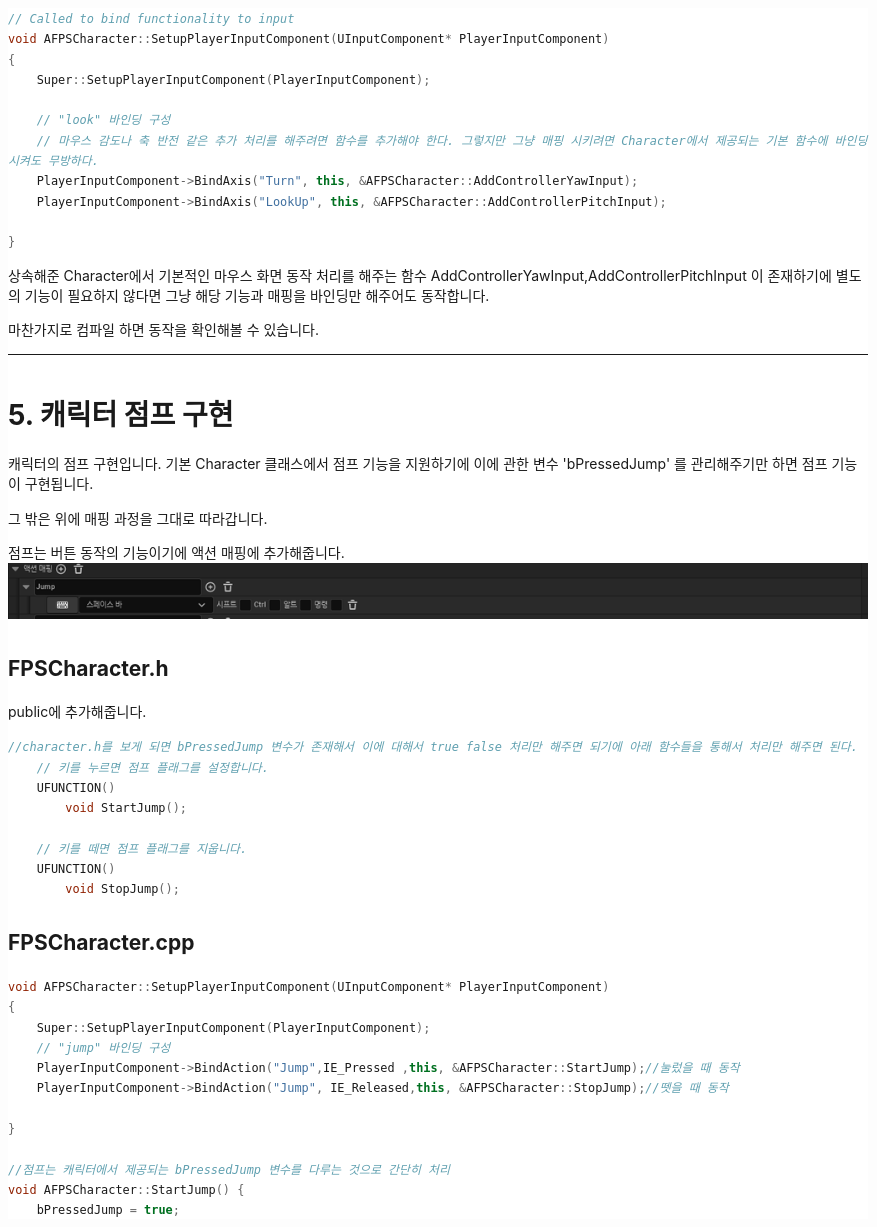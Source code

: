 ```C++
// Called to bind functionality to input
void AFPSCharacter::SetupPlayerInputComponent(UInputComponent* PlayerInputComponent)
{
	Super::SetupPlayerInputComponent(PlayerInputComponent);

	// "look" 바인딩 구성
	// 마우스 감도나 축 반전 같은 추가 처리를 해주려면 함수를 추가해야 한다. 그렇지만 그냥 매핑 시키려면 Character에서 제공되는 기본 함수에 바인딩 시켜도 무방하다.
	PlayerInputComponent->BindAxis("Turn", this, &AFPSCharacter::AddControllerYawInput);
	PlayerInputComponent->BindAxis("LookUp", this, &AFPSCharacter::AddControllerPitchInput);

}
```

상속해준 Character에서 기본적인 마우스 화면 동작 처리를 해주는 함수 AddControllerYawInput,AddControllerPitchInput 이 존재하기에 별도의 기능이 필요하지 않다면 그냥 해당 기능과 매핑을 바인딩만 해주어도 동작합니다.

마찬가지로 컴파일 하면 동작을 확인해볼 수 있습니다.

---

# 5. 캐릭터 점프 구현

캐릭터의 점프 구현입니다. 기본 Character 클래스에서 점프 기능을 지원하기에 이에 관한 변수 'bPressedJump' 를 관리해주기만 하면 점프 기능이 구현됩니다.

그 밖은 위에 매핑 과정을 그대로 따라갑니다.

점프는 버튼 동작의 기능이기에 액션 매핑에 추가해줍니다.
![TEXT](/Assets/Images/Unreal/실습/FPSProject/2/13.png)

## FPSCharacter.h

public에 추가해줍니다.

```C++
//character.h를 보게 되면 bPressedJump 변수가 존재해서 이에 대해서 true false 처리만 해주면 되기에 아래 함수들을 통해서 처리만 해주면 된다.
	// 키를 누르면 점프 플래그를 설정합니다.
	UFUNCTION()
		void StartJump();

	// 키를 떼면 점프 플래그를 지웁니다.
	UFUNCTION()
		void StopJump();

```

## FPSCharacter.cpp

```C++
void AFPSCharacter::SetupPlayerInputComponent(UInputComponent* PlayerInputComponent)
{
	Super::SetupPlayerInputComponent(PlayerInputComponent);
	// "jump" 바인딩 구성
	PlayerInputComponent->BindAction("Jump",IE_Pressed ,this, &AFPSCharacter::StartJump);//눌렀을 때 동작
	PlayerInputComponent->BindAction("Jump", IE_Released,this, &AFPSCharacter::StopJump);//뗏을 때 동작

}

//점프는 캐릭터에서 제공되는 bPressedJump 변수를 다루는 것으로 간단히 처리
void AFPSCharacter::StartJump() {
	bPressedJump = true;
```